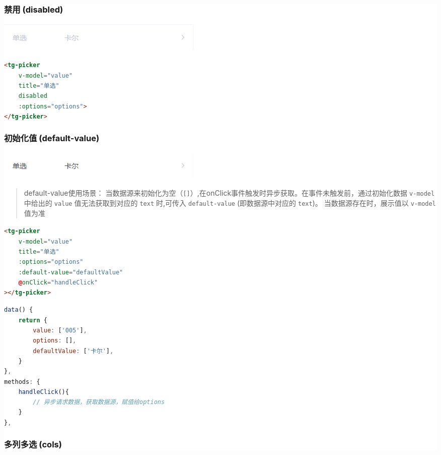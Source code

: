 ### 禁用 (disabled)
![禁用](../static/mobile/picker/picker_disabled.png)

```html
<tg-picker
    v-model="value"
    title="单选"
    disabled
    :options="options">
</tg-picker>
```
### 初始化值 (default-value)
![禁用](../static/mobile/picker/picker_defaultValue.png)
> default-value使用场景： 当数据源来初始化为空（`[]`）,在onClick事件触发时异步获取。在事件未触发前，通过初始化数据 `v-model` 中给出的 `value` 值无法获取到对应的 `text` 时,可传入 `default-value` (即数据源中对应的 `text`)。 当数据源存在时，展示值以 `v-model` 值为准

```html
<tg-picker
    v-model="value"
    title="单选"
    :options="options"
    :default-value="defaultValue"
    @onClick="handleClick"
></tg-picker>
```
```js
data() {
    return {
        value: ['005'],
        options: [],
        defaultValue: ['卡尔'],
    }
},
methods: {
    handleClick(){
        // 异步请求数据，获取数据源，赋值给options
    }
},
```

### 多列多选 (cols)